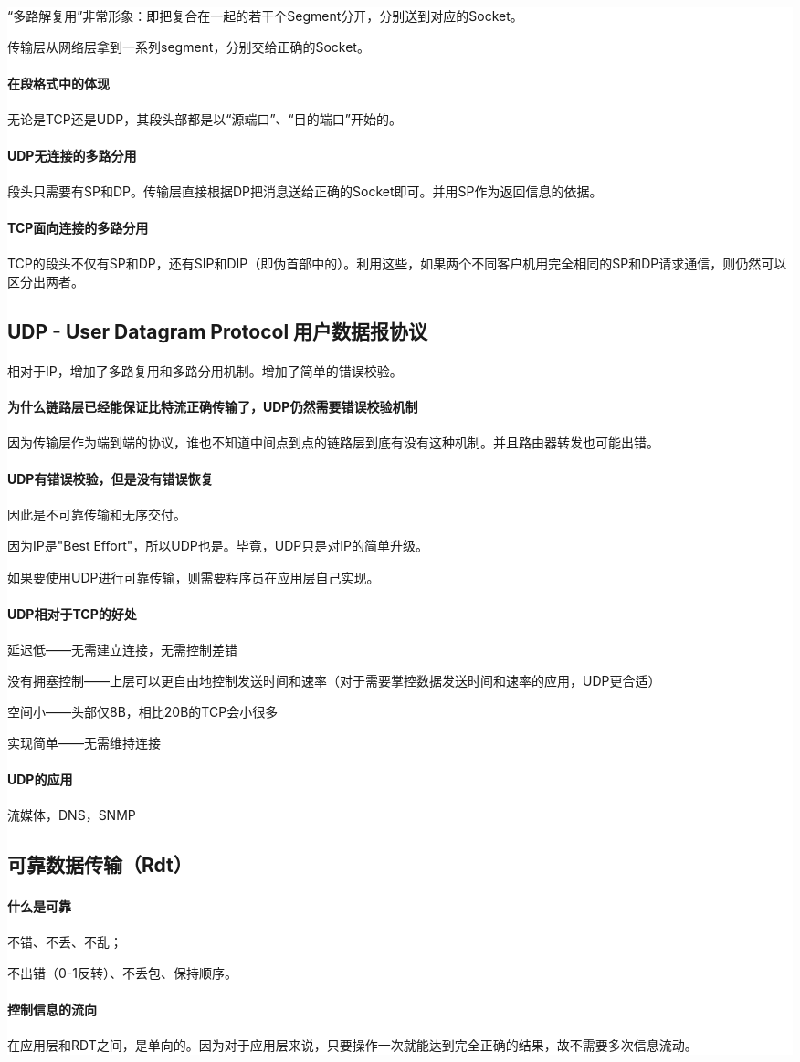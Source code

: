 “多路解复用”非常形象：即把复合在一起的若干个Segment分开，分别送到对应的Socket。

传输层从网络层拿到一系列segment，分别交给正确的Socket。

#### 在段格式中的体现

无论是TCP还是UDP，其段头部都是以“源端口”、“目的端口”开始的。

#### UDP无连接的多路分用

段头只需要有SP和DP。传输层直接根据DP把消息送给正确的Socket即可。并用SP作为返回信息的依据。

#### TCP面向连接的多路分用

TCP的段头不仅有SP和DP，还有SIP和DIP（即伪首部中的）。利用这些，如果两个不同客户机用完全相同的SP和DP请求通信，则仍然可以区分出两者。

## UDP - User Datagram Protocol 用户数据报协议

相对于IP，增加了多路复用和多路分用机制。增加了简单的错误校验。

#### 为什么链路层已经能保证比特流正确传输了，UDP仍然需要错误校验机制

因为传输层作为端到端的协议，谁也不知道中间点到点的链路层到底有没有这种机制。并且路由器转发也可能出错。

#### UDP有错误校验，但是没有错误恢复

因此是不可靠传输和无序交付。

因为IP是"Best Effort"，所以UDP也是。毕竟，UDP只是对IP的简单升级。

如果要使用UDP进行可靠传输，则需要程序员在应用层自己实现。

#### UDP相对于TCP的好处

延迟低——无需建立连接，无需控制差错

没有拥塞控制——上层可以更自由地控制发送时间和速率（对于需要掌控数据发送时间和速率的应用，UDP更合适）

空间小——头部仅8B，相比20B的TCP会小很多

实现简单——无需维持连接

#### UDP的应用

流媒体，DNS，SNMP

## 可靠数据传输（Rdt）

#### 什么是可靠

不错、不丢、不乱；

不出错（0-1反转）、不丢包、保持顺序。

#### 控制信息的流向

在应用层和RDT之间，是单向的。因为对于应用层来说，只要操作一次就能达到完全正确的结果，故不需要多次信息流动。
